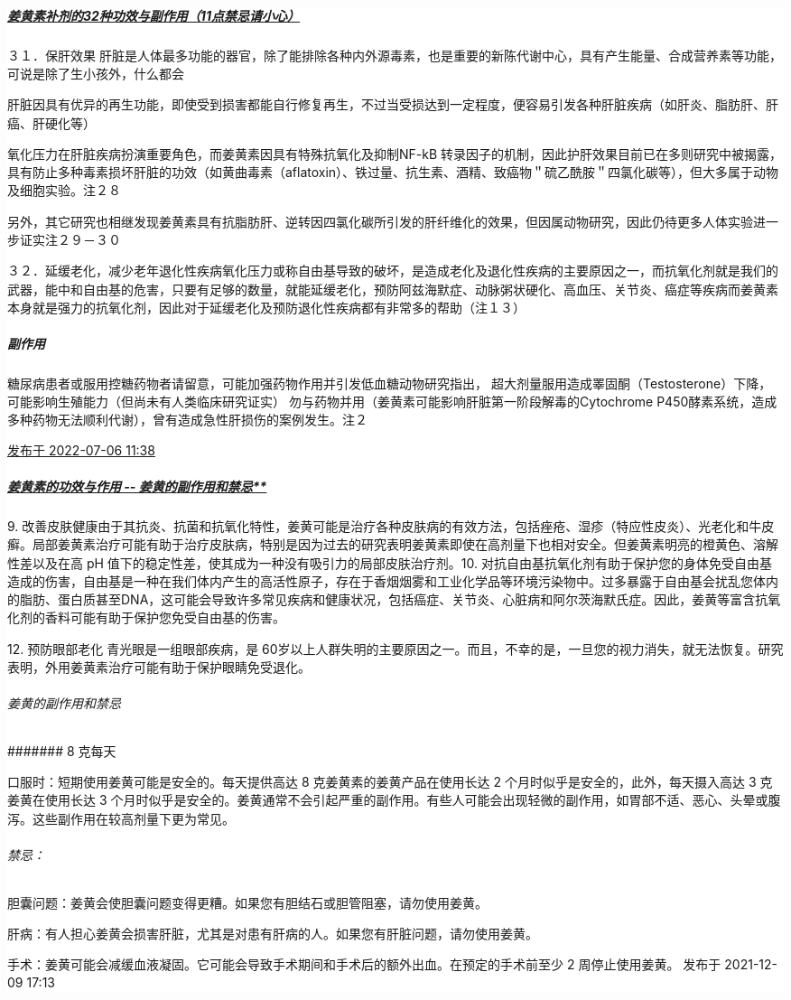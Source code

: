 ##### [姜黄素补剂的32种功效与副作用（11点禁忌请小心）](https://zhuanlan.zhihu.com/p/538206696)

３１．保肝效果
肝脏是人体最多功能的器官，除了能排除各种内外源毒素，也是重要的新陈代谢中心，具有产生能量、合成营养素等功能，可说是除了生小孩外，什么都会

肝脏因具有优异的再生功能，即使受到损害都能自行修复再生，不过当受损达到一定程度，便容易引发各种肝脏疾病（如肝炎、脂肪肝、肝癌、肝硬化等）

氧化压力在肝脏疾病扮演重要角色，而姜黄素因具有特殊抗氧化及抑制NF-kB
转录因子的机制，因此护肝效果目前已在多则研究中被揭露，具有防止多种毒素损坏肝脏的功效（如黄曲毒素（aflatoxin）、铁过量、抗生素、酒精、致癌物＂硫乙酰胺＂四氯化碳等），但大多属于动物及细胞实验。注２８

另外，其它研究也相继发现姜黄素具有抗脂肪肝、逆转因四氯化碳所引发的肝纤维化的效果，但因属动物研究，因此仍待更多人体实验进一步证实注２９－３０

３２．延缓老化，减少老年退化性疾病氧化压力或称自由基导致的破坏，是造成老化及退化性疾病的主要原因之一，而抗氧化剂就是我们的武器，能中和自由基的危害，只要有足够的数量，就能延缓老化，预防阿兹海默症、动脉粥状硬化、高血压、关节炎、癌症等疾病而姜黄素本身就是强力的抗氧化剂，因此对于延缓老化及预防退化性疾病都有非常多的帮助（注１３）

##### 副作用

糖尿病患者或服用控糖药物者请留意，可能加强药物作用并引发低血糖动物研究指出，
超大剂量服用造成睪固酮（Testosterone）下降，可能影响生殖能力（但尚未有人类临床研究证实）
勿与药物并用（姜黄素可能影响肝脏第一阶段解毒的Cytochrome
P450酵素系统，造成多种药物无法顺利代谢），曾有造成急性肝损伤的案例发生。注２

[发布于 2022-07-06 11:38](https://zhuanlan.zhihu.com/p/538206696)

##### [***姜黄素*的功效与*作用* -- 姜黄的*副作用*和禁忌**](https://zhuanlan.zhihu.com/p/442389671)

9\.
改善皮肤健康由于其抗炎、抗菌和抗氧化特性，姜黄可能是治疗各种皮肤病的有效方法，包括痤疮、湿疹（特应性皮炎）、光老化和牛皮癣。局部姜黄素治疗可能有助于治疗皮肤病，特别是因为过去的研究表明姜黄素即使在高剂量下也相对安全。但姜黄素明亮的橙黄色、溶解性差以及在高
pH 值下的稳定性差，使其成为一种没有吸引力的局部皮肤治疗剂。10.
对抗自由基抗氧化剂有助于保护您的身体免受自由基造成的伤害，自由基是一种在我们体内产生的高活性原子，存在于香烟烟雾和工业化学品等环境污染物中。过多暴露于自由基会扰乱您体内的脂肪、蛋白质甚至DNA，这可能会导致许多常见疾病和健康状况，包括癌症、关节炎、心脏病和阿尔茨海默氏症。因此，姜黄等富含抗氧化剂的香料可能有助于保护您免受自由基的伤害。

12\. 预防眼部老化
青光眼是一组眼部疾病，是 60岁以上人群失明的主要原因之一。而且，不幸的是，一旦您的视力消失，就无法恢复。研究表明，外用姜黄素治疗可能有助于保护眼睛免受退化。

###### 姜黄的副作用和禁忌

####### 8 克每天

口服时：短期使用姜黄可能是安全的。每天提供高达 8
克姜黄素的姜黄产品在使用长达 2 个月时似乎是安全的，此外，每天摄入高达 3
克姜黄在使用长达 3
个月时似乎是安全的。姜黄通常不会引起严重的副作用。有些人可能会出现轻微的副作用，如胃部不适、恶心、头晕或腹泻。这些副作用在较高剂量下更为常见。

###### 禁忌：

胆囊问题：姜黄会使胆囊问题变得更糟。如果您有胆结石或胆管阻塞，请勿使用姜黄。

肝病：有人担心姜黄会损害肝脏，尤其是对患有肝病的人。如果您有肝脏问题，请勿使用姜黄。

手术：姜黄可能会减缓血液凝固。它可能会导致手术期间和手术后的额外出血。在预定的手术前至少
2 周停止使用姜黄。
发布于 2021-12-09 17:13

